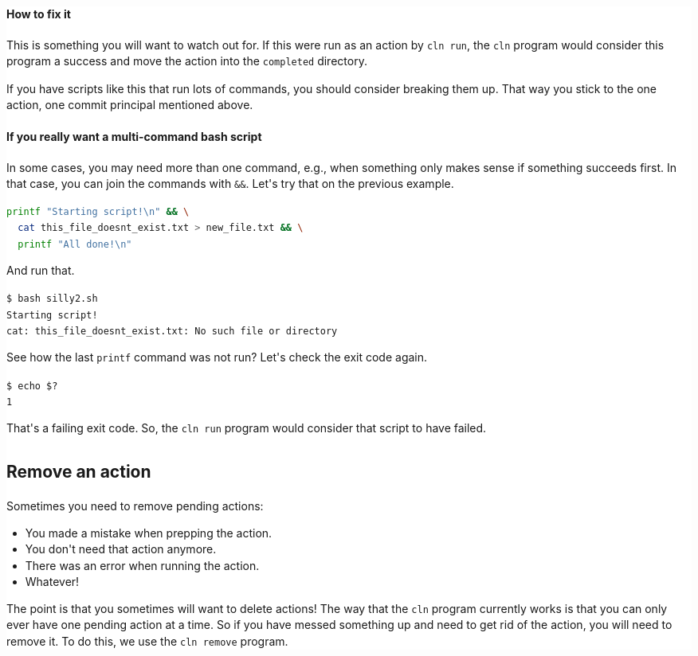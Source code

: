#### How to fix it

This is something you will want to watch out for.  If this were run as
an action by `cln run`, the `cln` program would consider this program
a success and move the action into the `completed` directory.

If you have scripts like this that run lots of commands, you should
consider breaking them up.  That way you stick to the one action, one
commit principal mentioned above.

#### If you really want a multi-command bash script

In some cases, you may need more than one command, e.g., when
something only makes sense if something succeeds first.  In that case,
you can join the commands with `&&`.  Let's try that on the previous
example.

```sh
printf "Starting script!\n" && \
  cat this_file_doesnt_exist.txt > new_file.txt && \
  printf "All done!\n"
```

And run that.

```
$ bash silly2.sh
Starting script!
cat: this_file_doesnt_exist.txt: No such file or directory
```

See how the last `printf` command was not run?  Let's check the exit
code again.

```
$ echo $?
1
```

That's a failing exit code.  So, the `cln run` program would consider
that script to have failed.

## Remove an action

Sometimes you need to remove pending actions:

* You made a mistake when prepping the action.
* You don't need that action anymore.
* There was an error when running the action.
* Whatever!

The point is that you sometimes will want to delete actions!  The way
that the `cln` program currently works is that you can only ever have
one pending action at a time.  So if you have messed something up and
need to get rid of the action, you will need to remove it.  To do
this, we use the `cln remove` program.
